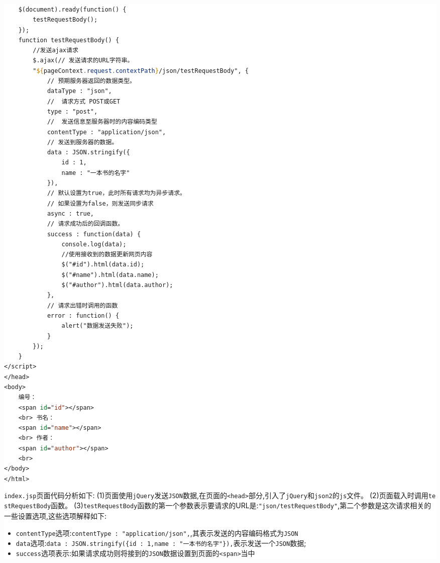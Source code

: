 ```jsp
    $(document).ready(function() {
        testRequestBody();
    });
    function testRequestBody() {
        //发送ajax请求
        $.ajax(// 发送请求的URL字符串。
        "${pageContext.request.contextPath}/json/testRequestBody", {
            // 预期服务器返回的数据类型。
            dataType : "json",
            //  请求方式 POST或GET
            type : "post",
            //  发送信息至服务器时的内容编码类型
            contentType : "application/json",
            // 发送到服务器的数据。
            data : JSON.stringify({
                id : 1,
                name : "一本书的名字"
            }),
            // 默认设置为true，此时所有请求均为异步请求。
            // 如果设置为false，则发送同步请求
            async : true,
            // 请求成功后的回调函数。
            success : function(data) {
                console.log(data);
                //使用接收到的数据更新网页内容
                $("#id").html(data.id);
                $("#name").html(data.name);
                $("#author").html(data.author);
            },
            // 请求出错时调用的函数
            error : function() {
                alert("数据发送失败");
            }
        });
    }
</script>
</head>
<body>
    编号：
    <span id="id"></span>
    <br> 书名：
    <span id="name"></span>
    <br> 作者：
    <span id="author"></span>
    <br>
</body>
</html>
```
`index.jsp`页面代码分析如下:
(1)页面使用`jQuery`发送`JSON`数据,在页面的`<head>`部分,引入了`jQuery`和`json2`的`js`文件。
(2)页面载入时调用`testRequestBody`函数。
(3)`testRequestBody`函数的第一个参数表示要请求的URL是:`"json/testRequestBody"`,第二个参数是这次请求相关的一些设置选项,这些选项解释如下:
- `contentType`选项:`contentType : "application/json",`,其表示发送的内容编码格式为`JSON`
- `data`选项:`data : JSON.stringify({id : 1,name : "一本书的名字"}),`表示发送一个`JSON`数据;
- `success`选项表示:如果请求成功则将接到的`JSON`数据设置到页面的`<span>`当中
